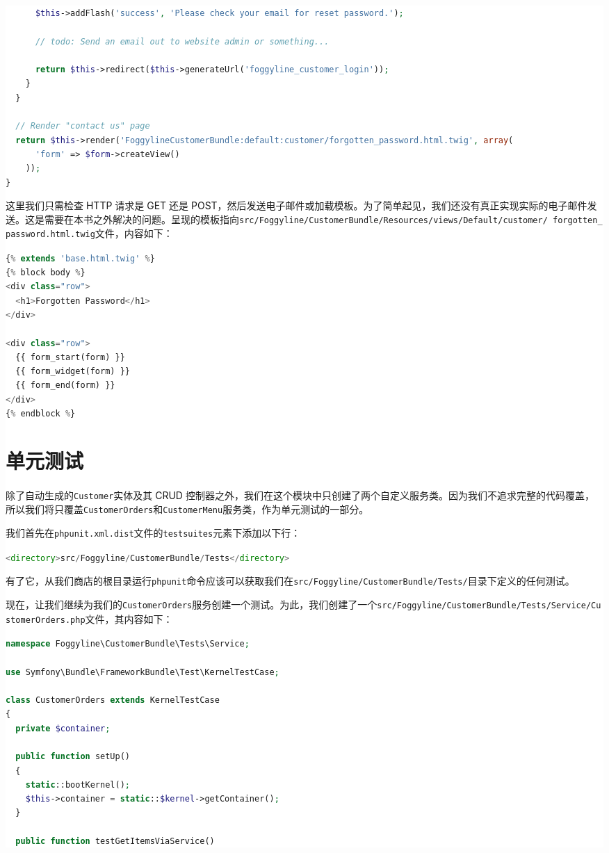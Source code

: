 ```php
      $this->addFlash('success', 'Please check your email for reset password.');

      // todo: Send an email out to website admin or something...

      return $this->redirect($this->generateUrl('foggyline_customer_login'));
    }
  }

  // Render "contact us" page
  return $this->render('FoggylineCustomerBundle:default:customer/forgotten_password.html.twig', array(
      'form' => $form->createView()
    ));
}
```

这里我们只需检查 HTTP 请求是 GET 还是 POST，然后发送电子邮件或加载模板。为了简单起见，我们还没有真正实现实际的电子邮件发送。这是需要在本书之外解决的问题。呈现的模板指向`src/Foggyline/CustomerBundle/Resources/views/Default/customer/ forgotten_password.html.twig`文件，内容如下：

```php
{% extends 'base.html.twig' %}
{% block body %}
<div class="row">
  <h1>Forgotten Password</h1>
</div>

<div class="row">
  {{ form_start(form) }}
  {{ form_widget(form) }}
  {{ form_end(form) }}
</div>
{% endblock %}
```

# 单元测试

除了自动生成的`Customer`实体及其 CRUD 控制器之外，我们在这个模块中只创建了两个自定义服务类。因为我们不追求完整的代码覆盖，所以我们将只覆盖`CustomerOrders`和`CustomerMenu`服务类，作为单元测试的一部分。

我们首先在`phpunit.xml.dist`文件的`testsuites`元素下添加以下行：

```php
<directory>src/Foggyline/CustomerBundle/Tests</directory>
```

有了它，从我们商店的根目录运行`phpunit`命令应该可以获取我们在`src/Foggyline/CustomerBundle/Tests/`目录下定义的任何测试。

现在，让我们继续为我们的`CustomerOrders`服务创建一个测试。为此，我们创建了一个`src/Foggyline/CustomerBundle/Tests/Service/CustomerOrders.php`文件，其内容如下：

```php
namespace Foggyline\CustomerBundle\Tests\Service;

use Symfony\Bundle\FrameworkBundle\Test\KernelTestCase;

class CustomerOrders extends KernelTestCase
{
  private $container;

  public function setUp()
  {
    static::bootKernel();
    $this->container = static::$kernel->getContainer();
  }

  public function testGetItemsViaService()
```